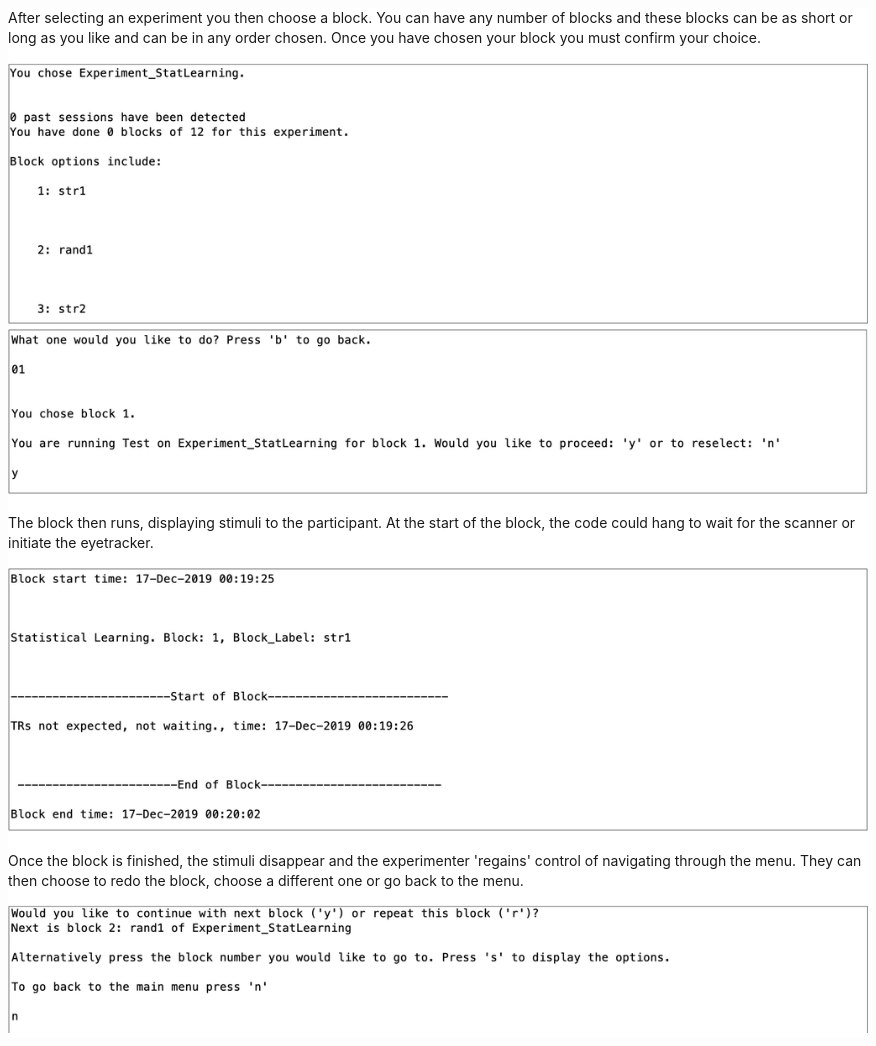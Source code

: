 After selecting an experiment you then choose a block. You can have any number of blocks and these blocks can be as short or long as you like and can be in any order chosen. Once you have chosen your block you must confirm your choice.  

![imgs/choose_block.png](./imgs/choose_block.png)
![imgs/confirm_block.png](./imgs/confirm_block.png)

The block then runs, displaying stimuli to the participant. At the start of the block, the code could hang to wait for the scanner or initiate the eyetracker.  

![imgs/run_block.png](./imgs/run_block.png)

Once the block is finished, the stimuli disappear and the experimenter 'regains' control of navigating through the menu. They can then choose to redo the block, choose a different one or go back to the menu.  

![imgs/decide_next_block.png](./imgs/decide_next_block.png)
